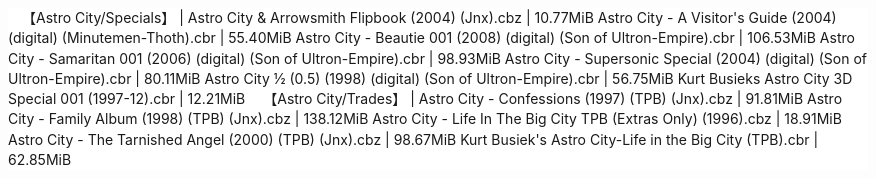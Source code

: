 &emsp;【Astro City/Specials】 | 
Astro City & Arrowsmith Flipbook (2004) (Jnx).cbz | 10.77MiB
Astro City - A Visitor's Guide (2004) (digital) (Minutemen-Thoth).cbr | 55.40MiB
Astro City - Beautie 001 (2008) (digital) (Son of Ultron-Empire).cbr | 106.53MiB
Astro City - Samaritan 001 (2006) (digital) (Son of Ultron-Empire).cbr | 98.93MiB
Astro City - Supersonic Special (2004) (digital) (Son of Ultron-Empire).cbr | 80.11MiB
Astro City ½ (0.5) (1998) (digital) (Son of Ultron-Empire).cbr | 56.75MiB
Kurt Busieks Astro City 3D Special 001 (1997-12).cbr | 12.21MiB
&emsp;【Astro City/Trades】 | 
Astro City - Confessions (1997) (TPB) (Jnx).cbz | 91.81MiB
Astro City - Family Album (1998) (TPB) (Jnx).cbz | 138.12MiB
Astro City - Life In The Big City TPB (Extras Only) (1996).cbz | 18.91MiB
Astro City - The Tarnished Angel (2000) (TPB) (Jnx).cbz | 98.67MiB
Kurt Busiek's Astro City-Life in the Big City (TPB).cbr | 62.85MiB